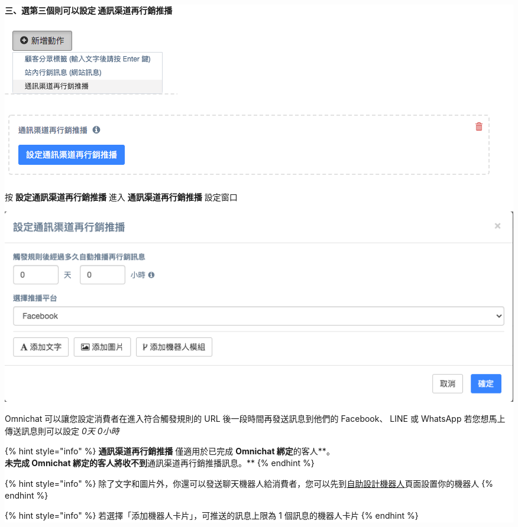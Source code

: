 #### 三、選第三個則可以設定 **通訊渠道再行銷推播**

![](<../../.gitbook/assets/螢幕快照 2021-01-22 下午12.12.46.png>)

![](<../../.gitbook/assets/螢幕快照 2021-01-22 下午12.13.10.png>)

按 **設定通訊渠道再行銷推播** 進入 **通訊渠道再行銷推播** 設定窗口

![](<../../.gitbook/assets/螢幕快照 2021-01-22 下午12.13.27.png>)

Omnichat 可以讓您設定消費者在進入符合觸發規則的 URL 後一段時間再發送訊息到他們的 Facebook、 LINE  或 WhatsApp   若您想馬上傳送訊息則可以設定 _0天 0小時_&#x20;

{% hint style="info" %}
**通訊渠道再行銷推播** 僅適用於已完成 **Omnichat 綁定**的客人**。**\
未完成 **Omnichat 綁定**的客人將收不到**通訊渠道再行銷推播訊息。**
{% endhint %}

{% hint style="info" %}
除了文字和圖片外，你還可以發送聊天機器人給消費者，您可以先到[自助設計機器人](https://app.easychat.co/bots.html)頁面設置你的機器人
{% endhint %}

{% hint style="info" %}
若選擇「添加機器人卡片」，可推送的訊息上限為 1 個訊息的機器人卡片
{% endhint %}
